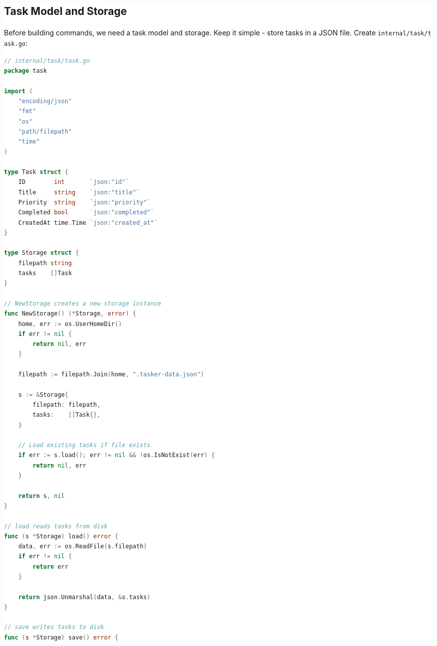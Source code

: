 ## Task Model and Storage

Before building commands, we need a task model and storage. Keep it simple - store tasks in a JSON file. Create `internal/task/task.go`:

```go
// internal/task/task.go
package task

import (
    "encoding/json"
    "fmt"
    "os"
    "path/filepath"
    "time"
)

type Task struct {
    ID        int       `json:"id"`
    Title     string    `json:"title"`
    Priority  string    `json:"priority"`
    Completed bool      `json:"completed"`
    CreatedAt time.Time `json:"created_at"`
}

type Storage struct {
    filepath string
    tasks    []Task
}

// NewStorage creates a new storage instance
func NewStorage() (*Storage, error) {
    home, err := os.UserHomeDir()
    if err != nil {
        return nil, err
    }

    filepath := filepath.Join(home, ".tasker-data.json")

    s := &Storage{
        filepath: filepath,
        tasks:    []Task{},
    }

    // Load existing tasks if file exists
    if err := s.load(); err != nil && !os.IsNotExist(err) {
        return nil, err
    }

    return s, nil
}

// load reads tasks from disk
func (s *Storage) load() error {
    data, err := os.ReadFile(s.filepath)
    if err != nil {
        return err
    }

    return json.Unmarshal(data, &s.tasks)
}

// save writes tasks to disk
func (s *Storage) save() error {
```